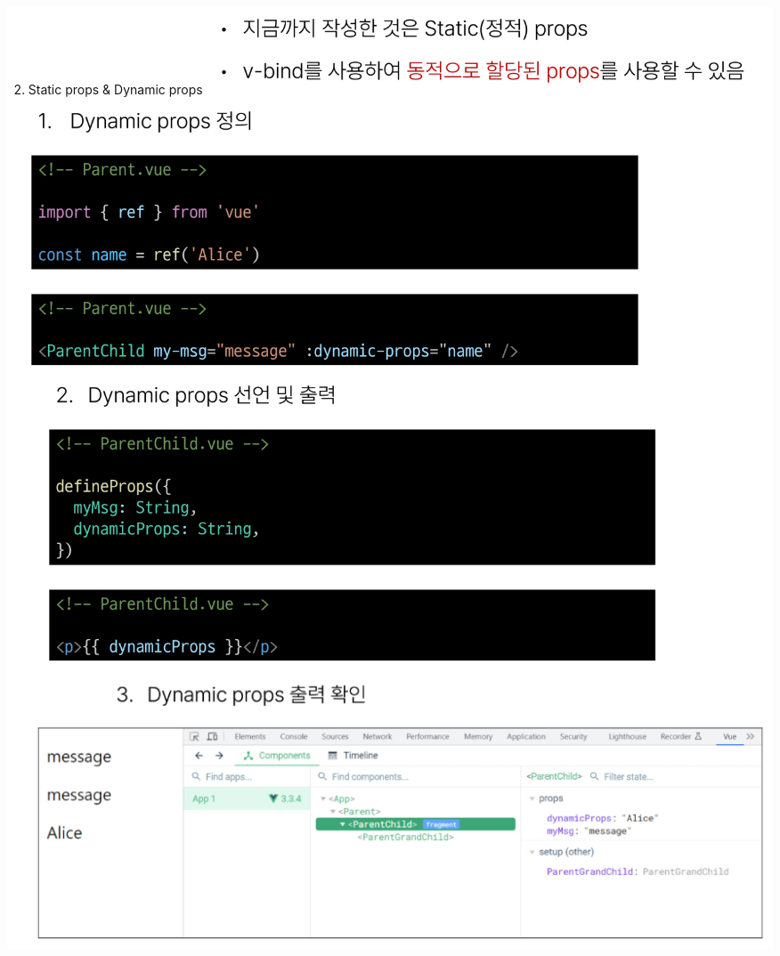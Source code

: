 2. Static props & Dynamic props
   ![](1106_1109_assets/2023-11-11-11-21-32-image.png)
   ![](1106_1109_assets/2023-11-11-11-21-43-image.png)
   ![](1106_1109_assets/2023-11-11-11-21-49-image.png)
   ![](1106_1109_assets/2023-11-11-11-21-57-image.png)
